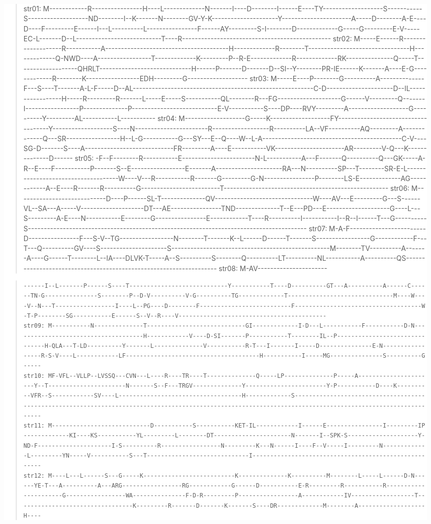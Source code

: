 > str01: M------------R----------------H----L-------------N-------I----D--------I------E----TY-------------------S-----------S-------------------ND--------I--K-------N--------GV-Y-K---------------------Y----------------------A-----D--------A-E----D----F---------E------I---L----------L----------------F------AY---------S-I--------D-------------G-----G---------E-V-----EC-L-------D--L---------------------------T----R-----------------------------------------------
> str02: M-----E------R-------------------R-----------A---------------------------------------H-------------R--------T--------------------------------H-------------Q-NWD----A-----------------T-------------K---------P--R-E-------------R-------------RK---------------Q-----T-------------------QHRLT-----------------------------H------P-------D-------D--SI--Y--------PR-IE------K-------A----E-G-------------R--------K-----------------EDH---------G-------------------
> str03: M-----E----P--------G----------A--------------F---S----T-------A-L-F-----D--AL---------------------------------------------------------C-D---------------------D--IL-----------------H-----R---------R-------L-----E-----S-----------QL--------R---FG--------------------G------V---------Q-------I-----------------P--------------P---------------------------E-V-----------S----DP----RVY---------A-------------------G----------Y---------AL-----------L-----------
> str04: M-------------------G-----K-------------------FY------------------------------------Y-------------------S----N-----------------------R------------------R----------LA--VF----------AQ---------A-------------Q---SR-----------------H--L-G-----------G---SY---E--Q----W--L-A--------------------------------------------C-V----SG-D-------S----A----------------------------FR---------A----E-----------VK----------------------AR---------V-Q---K--------------D------
> str05: -F--F--------R-----------E-----------------------N-L-----------A---F-------Q----------Q---GK-----A-R--E----F-----------P-------S--E-----------------E-------A---------------------RA---N----------SP---T--------SR-E-L------------------------------------W----V---R-----------R-------G---------G-N----------------P--------LS-E-------------AG------------A--E----R-------R----------G-------------------------T----------------------------------------------------
> str06: M----------------------------D----P------SL-T--------------QV-------------------------------W----AV---E---------G---S------VL--SA---A-----V--------------------DT---AE----------------TND--------------T--E---PD---E--------------------G----L---S---------A-E----N-----------E--------G----------------E------------T----R----------I-----------I--R--I------T---G----------S----------------------------------------------------------------------------------------
> str07: M-A-F------------------------D----------------F---S-V--TG-----------------N--------T-------K--L------D------T-------S-----------------G------------F---T---Q----------GV----S---------------------S--------------------------------------------------M--------TV----------A-------A----G------T--------L--IA----DLVK-T-----A--S----------S--------Q----------LT----------NL-----------A----------QS-------------------------------------------------------------------
> str08: M-AV----------------------
> ```

> ```
> ------I--L-------P------S----T----------------------------Y-----------T----D----------GT---A----------A------C------TN-G---------------S--------P--D-V----------V-G----------TG-------------T------------------------------M----W----V--N---T-----------------I----L--PG----D--------F--------------------------F------------------------------------W-T-P--------SG-----------E------S--V--R----V------------------------------------------
> str09: M-----------N--------------T----------------------------GI-------------I-D---L-----------F-----------D-N-------------------------------------H------------V----D-SI-------P-----------T--------IL--P-------------------------------H-QLA---T-LD----------Y-------L--------------V-----------R-T---I-------I-----D---------------E-N-----------------R-S-V----L------------LF--------------------------------------H-----------I-----MG---------------S----------G-----
> str10: MF-VFL--VLLP--LVSSQ---CVN---L----R----TR----T--------------Q-----LP--------------P-----A----------------------Y--T----------------------N-------S--F---TRGV--------------Y-----------------------Y-P-----------D----K----------VFR--S------------SV----L-----------------------------------H-------------S------------------------------------------------------------------------------------------------------------------------------------------------------------
> str11: M----------------------------D-----------S-----------KET-IL------------I------E----------------I---------IP-------------KI----KS-----------YL---------L--------DT----------------------N-------I--SPK-S--------------------Y-ND-F---------------------I-S----------R-----------------N---------K---N------I----F--V-----I---------N-------------L---------YN-----V-----------S---T-----------------------------I------------------------------------------------------
> str12: M----L---L------S---G-----K--------------------------K--------------K----------M--------L-----L------D-N------YE-T---A----------A---ARG-----------------RG------------G------D-----------E-R---------R-----------R----------------------G-----------------WA---------------F-D-R---------P-----------------A------------IV------------------T---------------------------------K---------R-------D-------K-------S----DR-------------M--------A-------------------H----